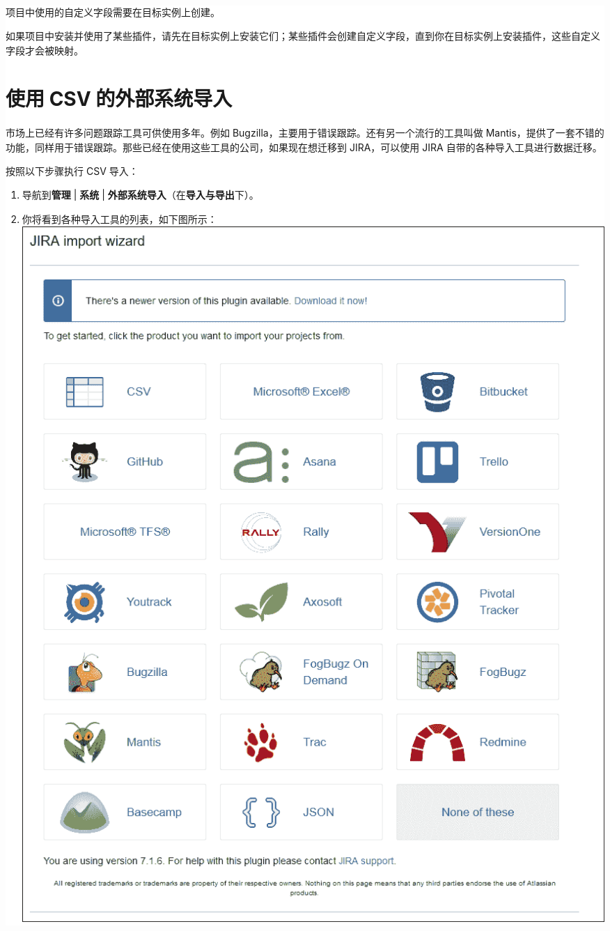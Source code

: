 项目中使用的自定义字段需要在目标实例上创建。

如果项目中安装并使用了某些插件，请先在目标实例上安装它们；某些插件会创建自定义字段，直到你在目标实例上安装插件，这些自定义字段才会被映射。

# 使用 CSV 的外部系统导入

市场上已经有许多问题跟踪工具可供使用多年。例如 Bugzilla，主要用于错误跟踪。还有另一个流行的工具叫做 Mantis，提供了一套不错的功能，同样用于错误跟踪。那些已经在使用这些工具的公司，如果现在想迁移到 JIRA，可以使用 JIRA 自带的各种导入工具进行数据迁移。

按照以下步骤执行 CSV 导入：

1.  导航到**管理** | **系统** | **外部系统导入**（在**导入与导出**下）。

1.  你将看到各种导入工具的列表，如下图所示：![使用 CSV 的外部系统导入](img/image_10_014.jpg)